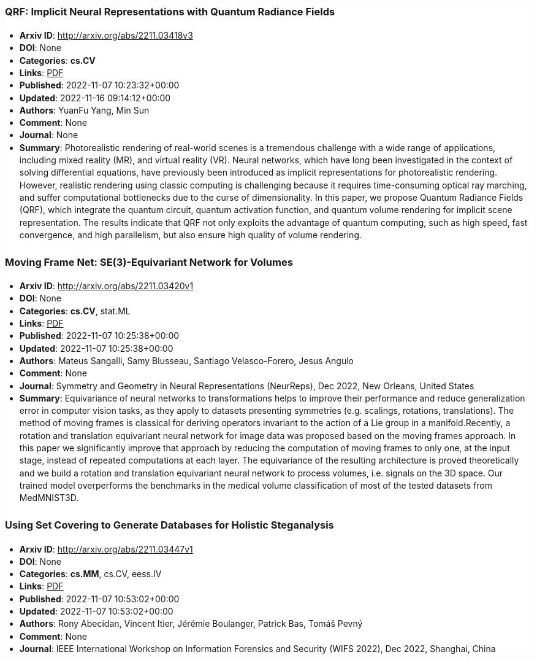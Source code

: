 

### QRF: Implicit Neural Representations with Quantum Radiance Fields
- **Arxiv ID**: http://arxiv.org/abs/2211.03418v3
- **DOI**: None
- **Categories**: **cs.CV**
- **Links**: [PDF](http://arxiv.org/pdf/2211.03418v3)
- **Published**: 2022-11-07 10:23:32+00:00
- **Updated**: 2022-11-16 09:14:12+00:00
- **Authors**: YuanFu Yang, Min Sun
- **Comment**: None
- **Journal**: None
- **Summary**: Photorealistic rendering of real-world scenes is a tremendous challenge with a wide range of applications, including mixed reality (MR), and virtual reality (VR). Neural networks, which have long been investigated in the context of solving differential equations, have previously been introduced as implicit representations for photorealistic rendering. However, realistic rendering using classic computing is challenging because it requires time-consuming optical ray marching, and suffer computational bottlenecks due to the curse of dimensionality. In this paper, we propose Quantum Radiance Fields (QRF), which integrate the quantum circuit, quantum activation function, and quantum volume rendering for implicit scene representation. The results indicate that QRF not only exploits the advantage of quantum computing, such as high speed, fast convergence, and high parallelism, but also ensure high quality of volume rendering.



### Moving Frame Net: SE(3)-Equivariant Network for Volumes
- **Arxiv ID**: http://arxiv.org/abs/2211.03420v1
- **DOI**: None
- **Categories**: **cs.CV**, stat.ML
- **Links**: [PDF](http://arxiv.org/pdf/2211.03420v1)
- **Published**: 2022-11-07 10:25:38+00:00
- **Updated**: 2022-11-07 10:25:38+00:00
- **Authors**: Mateus Sangalli, Samy Blusseau, Santiago Velasco-Forero, Jesus Angulo
- **Comment**: None
- **Journal**: Symmetry and Geometry in Neural Representations (NeurReps), Dec
  2022, New Orleans, United States
- **Summary**: Equivariance of neural networks to transformations helps to improve their performance and reduce generalization error in computer vision tasks, as they apply to datasets presenting symmetries (e.g. scalings, rotations, translations). The method of moving frames is classical for deriving operators invariant to the action of a Lie group in a manifold.Recently, a rotation and translation equivariant neural network for image data was proposed based on the moving frames approach. In this paper we significantly improve that approach by reducing the computation of moving frames to only one, at the input stage, instead of repeated computations at each layer. The equivariance of the resulting architecture is proved theoretically and we build a rotation and translation equivariant neural network to process volumes, i.e. signals on the 3D space. Our trained model overperforms the benchmarks in the medical volume classification of most of the tested datasets from MedMNIST3D.



### Using Set Covering to Generate Databases for Holistic Steganalysis
- **Arxiv ID**: http://arxiv.org/abs/2211.03447v1
- **DOI**: None
- **Categories**: **cs.MM**, cs.CV, eess.IV
- **Links**: [PDF](http://arxiv.org/pdf/2211.03447v1)
- **Published**: 2022-11-07 10:53:02+00:00
- **Updated**: 2022-11-07 10:53:02+00:00
- **Authors**: Rony Abecidan, Vincent Itier, Jérémie Boulanger, Patrick Bas, Tomáš Pevný
- **Comment**: None
- **Journal**: IEEE International Workshop on Information Forensics and Security
  (WIFS 2022), Dec 2022, Shanghai, China